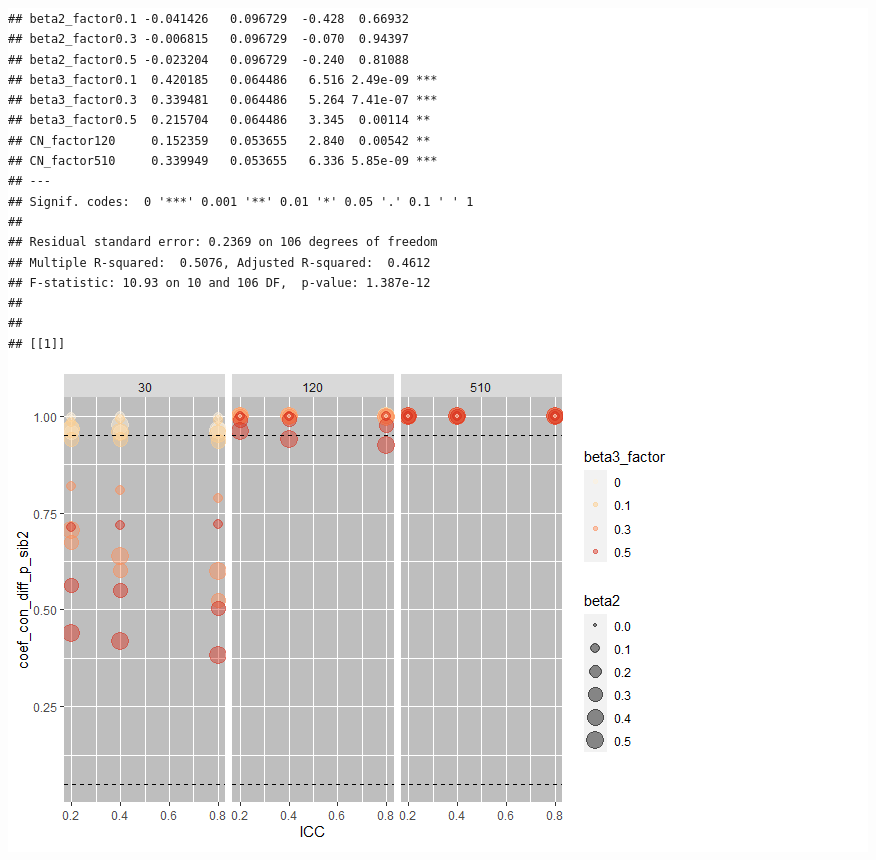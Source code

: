     ## beta2_factor0.1 -0.041426   0.096729  -0.428  0.66932    
    ## beta2_factor0.3 -0.006815   0.096729  -0.070  0.94397    
    ## beta2_factor0.5 -0.023204   0.096729  -0.240  0.81088    
    ## beta3_factor0.1  0.420185   0.064486   6.516 2.49e-09 ***
    ## beta3_factor0.3  0.339481   0.064486   5.264 7.41e-07 ***
    ## beta3_factor0.5  0.215704   0.064486   3.345  0.00114 ** 
    ## CN_factor120     0.152359   0.053655   2.840  0.00542 ** 
    ## CN_factor510     0.339949   0.053655   6.336 5.85e-09 ***
    ## ---
    ## Signif. codes:  0 '***' 0.001 '**' 0.01 '*' 0.05 '.' 0.1 ' ' 1
    ## 
    ## Residual standard error: 0.2369 on 106 degrees of freedom
    ## Multiple R-squared:  0.5076, Adjusted R-squared:  0.4612 
    ## F-statistic: 10.93 on 10 and 106 DF,  p-value: 1.387e-12
    ## 
    ## 
    ## [[1]]

![](plot-regression_files/figure-gfm/unnamed-chunk-4-19.png)
